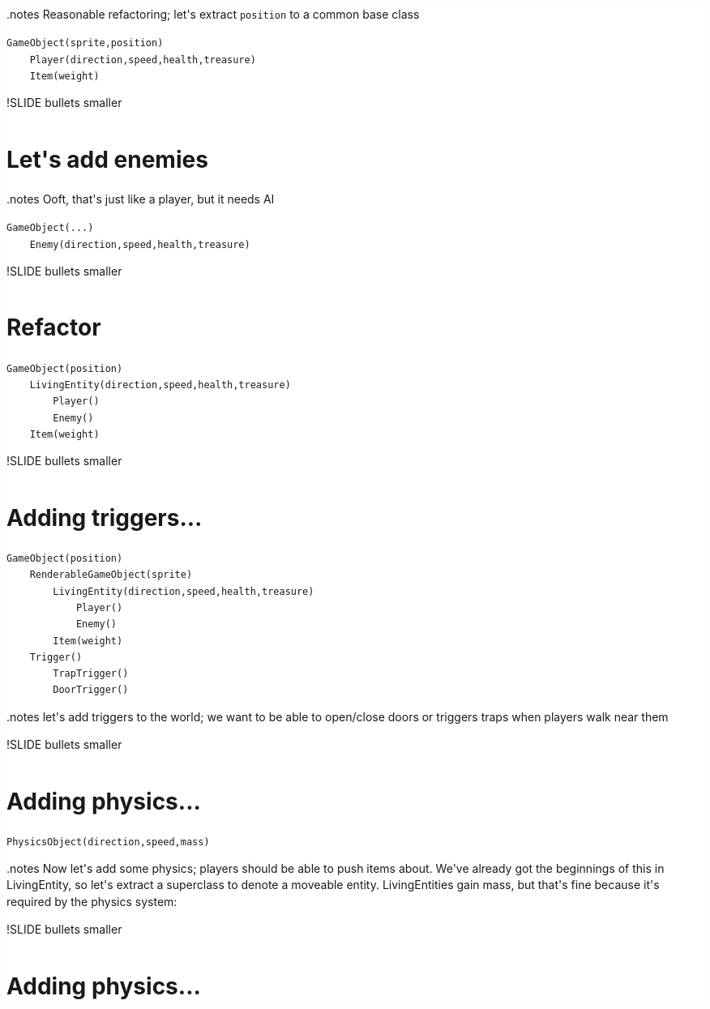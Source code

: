 .notes Reasonable refactoring; let's extract `position` to a common base class

    GameObject(sprite,position)
        Player(direction,speed,health,treasure)
        Item(weight)
        
!SLIDE bullets smaller
# Let's add enemies #

.notes Ooft, that's just like a player, but it needs AI

    GameObject(...)
        Enemy(direction,speed,health,treasure)
    
!SLIDE bullets smaller
# Refactor #

    GameObject(position)
        LivingEntity(direction,speed,health,treasure)
            Player()
            Enemy()
        Item(weight)
        
!SLIDE bullets smaller
# Adding triggers... #

    GameObject(position)
        RenderableGameObject(sprite)
            LivingEntity(direction,speed,health,treasure)
                Player()
                Enemy()
            Item(weight)
        Trigger()
            TrapTrigger()
            DoorTrigger()

.notes let's add triggers to the world; we want to be able to open/close doors or triggers traps when players walk near them

!SLIDE bullets smaller
# Adding physics... #

    PhysicsObject(direction,speed,mass)
    
.notes Now let's add some physics; players should be able to push items about. We've already got the beginnings of this in LivingEntity, so let's extract a superclass to denote a moveable entity. LivingEntities gain mass, but that's fine because it's required by the physics system:
    
!SLIDE bullets smaller
# Adding physics... #
